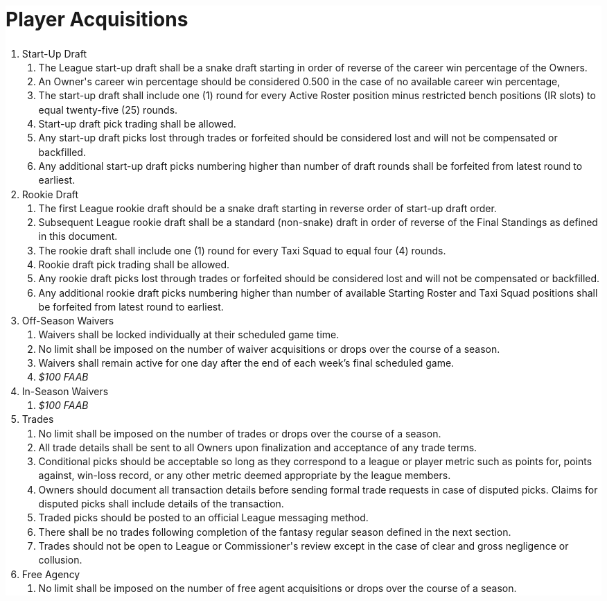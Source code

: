 # Player Acquisitions

1. Start-Up Draft
    1. The League start-up draft shall be a snake draft starting in order of reverse of the career win percentage of the Owners.
    1. An Owner's career win percentage should be considered 0.500 in the case of no available career win percentage,
    1. The start-up draft shall include one (1) round for every Active Roster position minus restricted bench positions (IR slots) to equal twenty-five (25) rounds.
    1. Start-up draft pick trading shall be allowed.
    1. Any start-up draft picks lost through trades or forfeited should be considered lost and will not be compensated or backfilled.
    1. Any additional start-up draft picks numbering higher than number of draft rounds shall be forfeited from latest round to earliest.
1. Rookie Draft
    1. The first League rookie draft should be a snake draft starting in reverse order of start-up draft order.
    1. Subsequent League rookie draft shall be a standard (non-snake) draft in order of reverse of the Final Standings as defined in this document.
    1. The rookie draft shall include one (1) round for every Taxi Squad to equal four (4) rounds.
    1. Rookie draft pick trading shall be allowed.
    1. Any rookie draft picks lost through trades or forfeited should be considered lost and will not be compensated or backfilled.
    1. Any additional rookie draft picks numbering higher than number of available Starting Roster and Taxi Squad positions shall be forfeited from latest round to earliest.
1. Off-Season Waivers
    1. Waivers shall be locked individually at their scheduled game time.
    1. No limit shall be imposed on the number of waiver acquisitions or drops over the course of a season.
    1. Waivers shall remain active for one day after the end of each week’s final scheduled game.
    1. _$100 FAAB_
1. In-Season Waivers
    1. _$100 FAAB_
1. Trades
    1. No limit shall be imposed on the number of trades or drops over the course of a season.
    1. All trade details shall be sent to all Owners upon finalization and acceptance of any trade terms.
    1. Conditional picks should be acceptable so long as they correspond to a league or player metric such as points for, points against, win-loss record, or any other metric deemed appropriate by the league members.
    1. Owners should document all transaction details before sending formal trade requests in case of disputed picks. Claims for disputed picks shall include details of the transaction.
    1. Traded picks should be posted to an official League messaging method.
    1. There shall be no trades following completion of the fantasy regular season defined in the next section.
    1. Trades should not be open to League or Commissioner's review except in the case of clear and gross negligence or collusion.
1. Free Agency
    1. No limit shall be imposed on the number of free agent acquisitions or drops over the course of a season.

